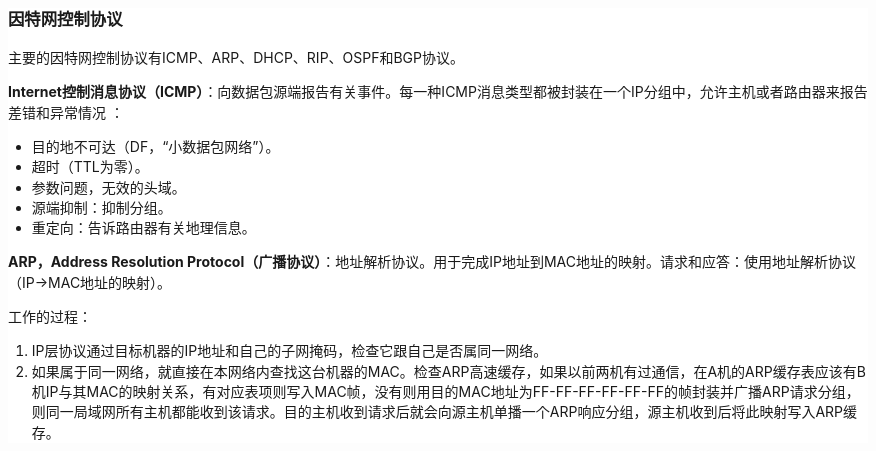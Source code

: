 ### 因特网控制协议

主要的因特网控制协议有ICMP、ARP、DHCP、RIP、OSPF和BGP协议。

**Internet控制消息协议（ICMP）**：向数据包源端报告有关事件。每一种ICMP消息类型都被封装在一个IP分组中，允许主机或者路由器来报告差错和异常情况 ：

- 目的地不可达（DF，“小数据包网络”）。
- 超时（TTL为零）。
- 参数问题，无效的头域。
- 源端抑制：抑制分组。
- 重定向：告诉路由器有关地理信息。

**ARP，Address Resolution Protocol（广播协议）**：地址解析协议。用于完成IP地址到MAC地址的映射。请求和应答：使用地址解析协议（IP->MAC地址的映射）。

工作的过程：

1. IP层协议通过目标机器的IP地址和自己的子网掩码，检查它跟自己是否属同一网络。
2. 如果属于同一网络，就直接在本网络内查找这台机器的MAC。检查ARP高速缓存，如果以前两机有过通信，在A机的ARP缓存表应该有B机IP与其MAC的映射关系，有对应表项则写入MAC帧，没有则用目的MAC地址为FF-FF-FF-FF-FF-FF的帧封装并广播ARP请求分组，则同一局域网所有主机都能收到该请求。目的主机收到请求后就会向源主机单播一个ARP响应分组，源主机收到后将此映射写入ARP缓存。
